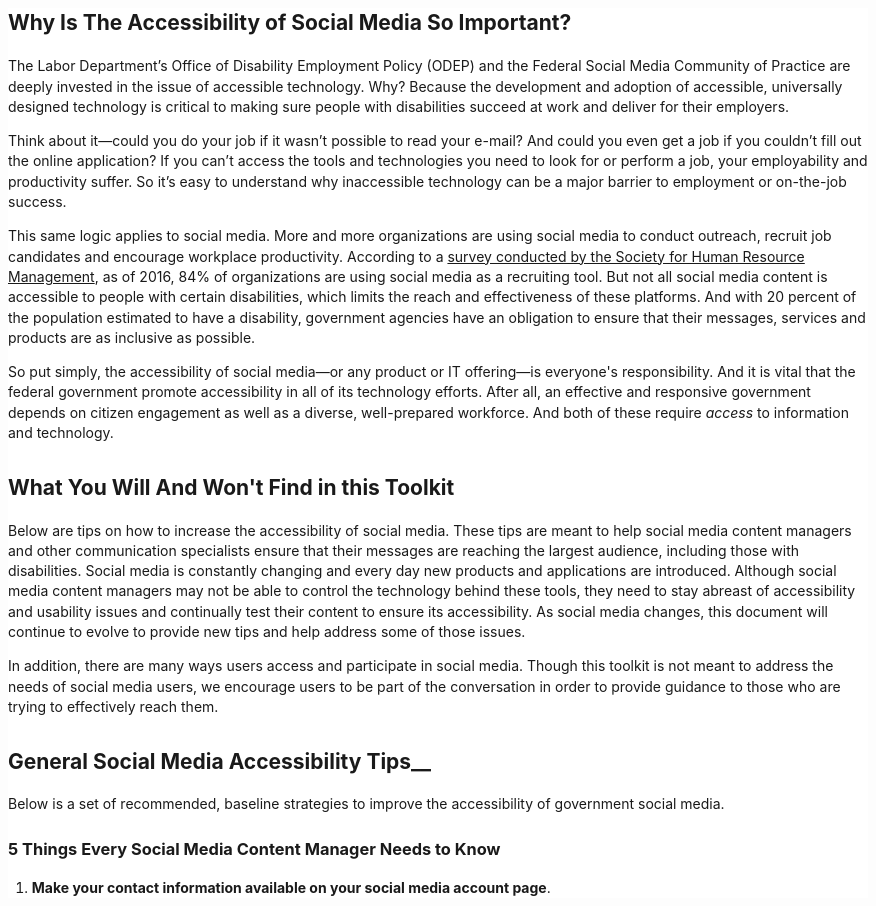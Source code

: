 ## Why Is The Accessibility of Social Media So Important?

The Labor Department’s Office of Disability Employment Policy (ODEP) and the Federal Social Media Community of Practice are deeply invested in the issue of accessible technology. Why? Because the development and adoption of accessible, universally designed technology is critical to making sure people with disabilities succeed at work and deliver for their employers.

Think about it—could you do your job if it wasn’t possible to read your e-mail? And could you even get a job if you couldn’t fill out the online application? If you can’t access the tools and technologies you need to look for or perform a job, your employability and productivity suffer. So it’s easy to understand why inaccessible technology can be a major barrier to employment or on-the-job success.

This same logic applies to social media. More and more organizations are using social media to conduct outreach, recruit job candidates and encourage workplace productivity. According to a [survey conducted by the Society for Human Resource Management](https://www.shrm.org/publications/hrmagazine/editorialcontent/2016/0416/pages/social-media-is-reshaping-recruiting.aspx), as of 2016, 84% of organizations are using social media as a recruiting tool. But not all social media content is accessible to people with certain disabilities, which limits the reach and effectiveness of these platforms. And with 20 percent of the population estimated to have a disability, government agencies have an obligation to ensure that their messages, services and products are as inclusive as possible.

So put simply, the accessibility of social media—or any product or IT offering—is everyone's responsibility. And it is vital that the federal government promote accessibility in all of its technology efforts. After all, an effective and responsive government depends on citizen engagement as well as a diverse, well-prepared workforce. And both of these require _access_ to information and technology.

## What You Will And Won't Find in this Toolkit

Below are tips on how to increase the accessibility of social media. These tips are meant to help social media content managers and other communication specialists ensure that their messages are reaching the largest audience, including those with disabilities. Social media is constantly changing and every day new products and applications are introduced. Although social media content managers may not be able to control the technology behind these tools, they need to stay abreast of accessibility and usability issues and continually test their content to ensure its accessibility. As social media changes, this document will continue to evolve to provide new tips and help address some of those issues.

In addition, there are many ways users access and participate in social media. Though this toolkit is not meant to address the needs of social media users, we encourage users to be part of the conversation in order to provide guidance to those who are trying to effectively reach them.

## General Social Media Accessibility Tips__

Below is a set of recommended, baseline strategies to improve the accessibility of government social media.

### 5 Things Every Social Media Content Manager Needs to Know

  1. **Make your contact information available on your social media account page**.
